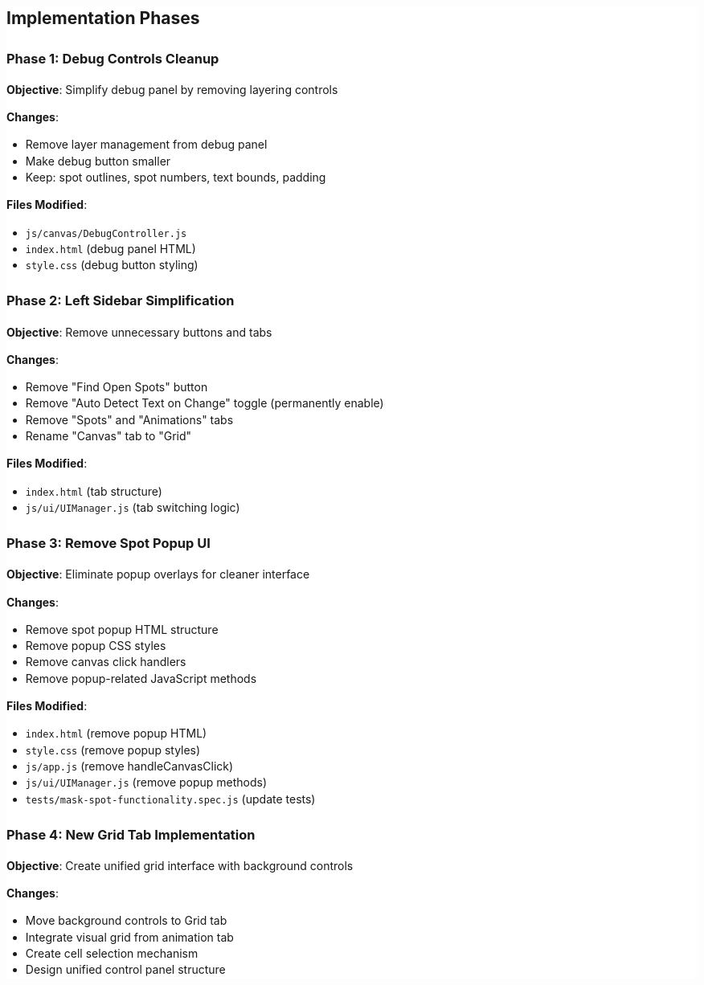 ## Implementation Phases

### Phase 1: Debug Controls Cleanup
**Objective**: Simplify debug panel by removing layering controls

**Changes**:
- Remove layer management from debug panel
- Make debug button smaller
- Keep: spot outlines, spot numbers, text bounds, padding

**Files Modified**:
- `js/canvas/DebugController.js`
- `index.html` (debug panel HTML)
- `style.css` (debug button styling)

### Phase 2: Left Sidebar Simplification
**Objective**: Remove unnecessary buttons and tabs

**Changes**:
- Remove "Find Open Spots" button
- Remove "Auto Detect Text on Change" toggle (permanently enable)
- Remove "Spots" and "Animations" tabs
- Rename "Canvas" tab to "Grid"

**Files Modified**:
- `index.html` (tab structure)
- `js/ui/UIManager.js` (tab switching logic)

### Phase 3: Remove Spot Popup UI
**Objective**: Eliminate popup overlays for cleaner interface

**Changes**:
- Remove spot popup HTML structure
- Remove popup CSS styles
- Remove canvas click handlers
- Remove popup-related JavaScript methods

**Files Modified**:
- `index.html` (remove popup HTML)
- `style.css` (remove popup styles)
- `js/app.js` (remove handleCanvasClick)
- `js/ui/UIManager.js` (remove popup methods)
- `tests/mask-spot-functionality.spec.js` (update tests)

### Phase 4: New Grid Tab Implementation
**Objective**: Create unified grid interface with background controls

**Changes**:
- Move background controls to Grid tab
- Integrate visual grid from animation tab
- Create cell selection mechanism
- Design unified control panel structure
